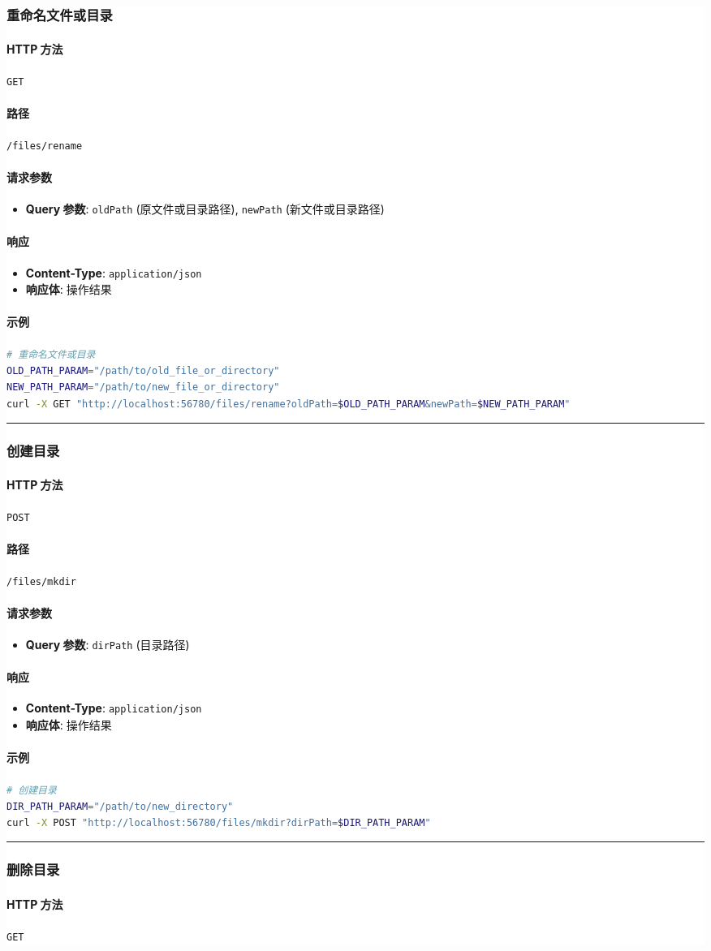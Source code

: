 ### 重命名文件或目录

#### HTTP 方法
`GET`

#### 路径
`/files/rename`

#### 请求参数
- **Query 参数**: `oldPath` (原文件或目录路径), `newPath` (新文件或目录路径)

#### 响应
- **Content-Type**: `application/json`
- **响应体**: 操作结果
#### 示例
```bash
# 重命名文件或目录
OLD_PATH_PARAM="/path/to/old_file_or_directory"
NEW_PATH_PARAM="/path/to/new_file_or_directory"
curl -X GET "http://localhost:56780/files/rename?oldPath=$OLD_PATH_PARAM&newPath=$NEW_PATH_PARAM"
```
---

### 创建目录

#### HTTP 方法
`POST`

#### 路径
`/files/mkdir`

#### 请求参数
- **Query 参数**: `dirPath` (目录路径)

#### 响应
- **Content-Type**: `application/json`
- **响应体**: 操作结果
#### 示例
```bash
# 创建目录
DIR_PATH_PARAM="/path/to/new_directory"
curl -X POST "http://localhost:56780/files/mkdir?dirPath=$DIR_PATH_PARAM"
```
---

### 删除目录

#### HTTP 方法
`GET`
